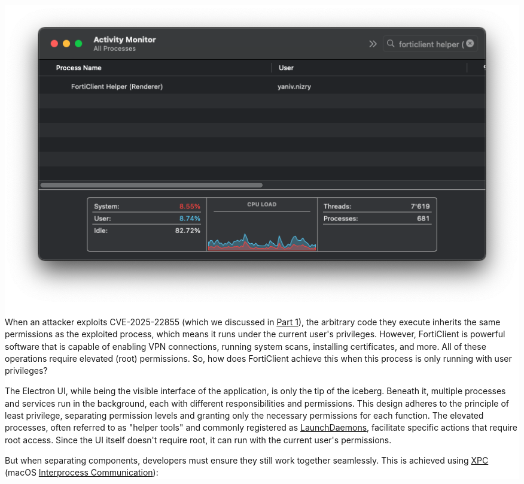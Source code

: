 <img src="/img/blogs/fortinet/3/activity_monitor.png" style="width: 100%;"/>

When an attacker exploits CVE-2025-22855 (which we discussed in [Part 1](https://www.sonarsource.com/blog/caught-in-the-fortinet-how-attackers-can-exploit-forticlient-to-compromise-organizations-1-3/)), the arbitrary code they execute inherits the same permissions as the exploited process, which means it runs under the current user's privileges. However, FortiClient is powerful software that is capable of enabling VPN connections, running system scans, installing certificates, and more. All of these operations require elevated (root) permissions. So, how does FortiClient achieve this when this process is only running with user privileges?

The Electron UI, while being the visible interface of the application, is only the tip of the iceberg. Beneath it, multiple processes and services run in the background, each with different responsibilities and permissions. This design adheres to the principle of least privilege, separating permission levels and granting only the necessary permissions for each function. The elevated processes, often referred to as "helper tools" and commonly registered as [LaunchDaemons](https://developer.apple.com/library/archive/documentation/MacOSX/Conceptual/BPSystemStartup/Chapters/CreatingLaunchdJobs.html), facilitate specific actions that require root access. Since the UI itself doesn't require root, it can run with the current user's permissions.

But when separating components, developers must ensure they still work together seamlessly. This is achieved using [XPC](https://developer.apple.com/documentation/xpc?language=objc) (macOS [Interprocess Communication](https://en.wikipedia.org/wiki/Inter-process_communication)):
